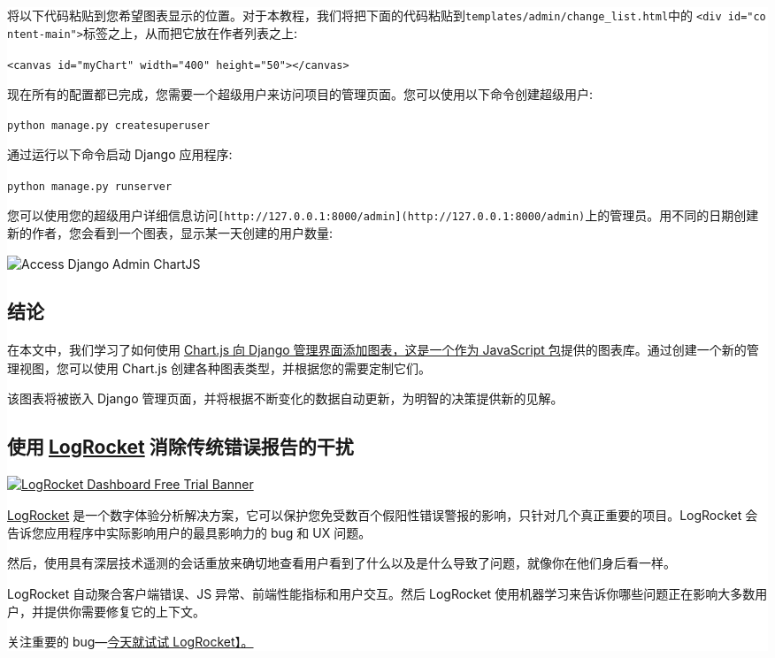 将以下代码粘贴到您希望图表显示的位置。对于本教程，我们将把下面的代码粘贴到`templates/admin/change_list.html`中的
`<div id="content-main">`标签之上，从而把它放在作者列表之上:

```
<canvas id="myChart" width="400" height="50"></canvas>

```

现在所有的配置都已完成，您需要一个超级用户来访问项目的管理页面。您可以使用以下命令创建超级用户:

```
python manage.py createsuperuser

```

通过运行以下命令启动 Django 应用程序:

```
python manage.py runserver

```

您可以使用您的超级用户详细信息访问`[http://127.0.0.1:8000/admin](http://127.0.0.1:8000/admin)`上的管理员。用不同的日期创建新的作者，您会看到一个图表，显示某一天创建的用户数量:

![Access Django Admin ChartJS](img/0fac7b4ec1d885dfee08dcc5e9fb78c9.png)

## 结论

在本文中，我们学习了如何使用 [Chart.js 向 Django 管理界面添加图表，这是一个作为 JavaScript 包](https://blog.logrocket.com/using-chart-js-react/)提供的图表库。通过创建一个新的管理视图，您可以使用 Chart.js 创建各种图表类型，并根据您的需要定制它们。

该图表将被嵌入 Django 管理页面，并将根据不断变化的数据自动更新，为明智的决策提供新的见解。

## 使用 [LogRocket](https://lp.logrocket.com/blg/signup) 消除传统错误报告的干扰

[![LogRocket Dashboard Free Trial Banner](img/d6f5a5dd739296c1dd7aab3d5e77eeb9.png)](https://lp.logrocket.com/blg/signup)

[LogRocket](https://lp.logrocket.com/blg/signup) 是一个数字体验分析解决方案，它可以保护您免受数百个假阳性错误警报的影响，只针对几个真正重要的项目。LogRocket 会告诉您应用程序中实际影响用户的最具影响力的 bug 和 UX 问题。

然后，使用具有深层技术遥测的会话重放来确切地查看用户看到了什么以及是什么导致了问题，就像你在他们身后看一样。

LogRocket 自动聚合客户端错误、JS 异常、前端性能指标和用户交互。然后 LogRocket 使用机器学习来告诉你哪些问题正在影响大多数用户，并提供你需要修复它的上下文。

关注重要的 bug—[今天就试试 LogRocket】。](https://lp.logrocket.com/blg/signup-issue-free)